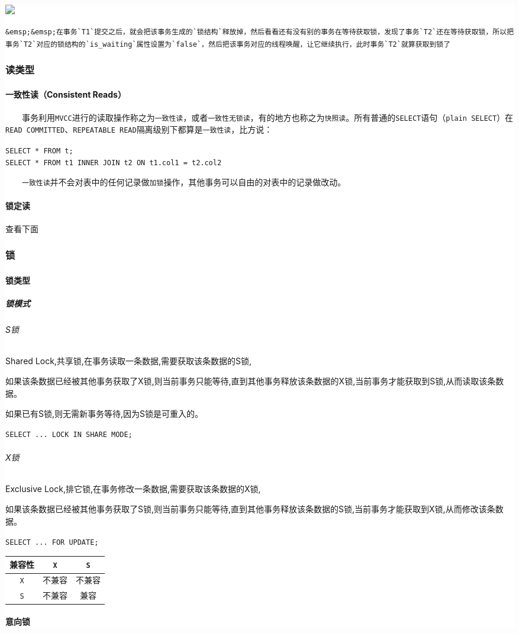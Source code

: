   ![][25-03]

    &emsp;&emsp;在事务`T1`提交之后，就会把该事务生成的`锁结构`释放掉，然后看看还有没有别的事务在等待获取锁，发现了事务`T2`还在等待获取锁，所以把事务`T2`对应的锁结构的`is_waiting`属性设置为`false`，然后把该事务对应的线程唤醒，让它继续执行，此时事务`T2`就算获取到锁了

### 读类型

#### 一致性读（Consistent Reads）

&emsp;&emsp;事务利用`MVCC`进行的读取操作称之为`一致性读`，或者`一致性无锁读`，有的地方也称之为`快照读`。所有普通的`SELECT`语句（`plain SELECT`）在`READ COMMITTED`、`REPEATABLE READ`隔离级别下都算是`一致性读`，比方说：

```
SELECT * FROM t;
SELECT * FROM t1 INNER JOIN t2 ON t1.col1 = t2.col2
```

&emsp;&emsp;`一致性读`并不会对表中的任何记录做`加锁`操作，其他事务可以自由的对表中的记录做改动。

#### 锁定读

查看下面

### 锁

#### 锁类型

##### 锁模式

###### S锁

Shared Lock,共享锁,在事务读取一条数据,需要获取该条数据的S锁,

如果该条数据已经被其他事务获取了X锁,则当前事务只能等待,直到其他事务释放该条数据的X锁,当前事务才能获取到S锁,从而读取该条数据。

如果已有S锁,则无需新事务等待,因为S锁是可重入的。

  ```
  SELECT ... LOCK IN SHARE MODE;
  ```

###### X锁

Exclusive Lock,排它锁,在事务修改一条数据,需要获取该条数据的X锁,

如果该条数据已经被其他事务获取了S锁,则当前事务只能等待,直到其他事务释放该条数据的S锁,当前事务才能获取到X锁,从而修改该条数据。

  ```
  SELECT ... FOR UPDATE;
  ```

|兼容性|`X`|`S`|
|:--:|:--:|:--:|
|`X`|不兼容|不兼容|
|`S`|不兼容|兼容|

#### 意向锁


  [25-01]: ../imgs/MySQL是怎样运行的/25-01.png
  [25-02]: ../imgs/MySQL是怎样运行的/25-02.png
  [25-03]: ../imgs/MySQL是怎样运行的/25-03.png
  [25-04]: ../imgs/MySQL是怎样运行的/25-04.png
  [25-05]: ../imgs/MySQL是怎样运行的/25-05.png
  [25-06]: ../imgs/MySQL是怎样运行的/25-06.png
  [25-07]: ../imgs/MySQL是怎样运行的/25-07.png
  [25-08]: ../imgs/MySQL是怎样运行的/25-08.png
  [25-09]: ../imgs/MySQL是怎样运行的/25-09.png
  [25-10]: ../imgs/MySQL是怎样运行的/25-10.png
  [25-11]: ../imgs/MySQL是怎样运行的/25-11.png
  [25-12]: ../imgs/MySQL是怎样运行的/25-12.png
  [25-13]: ../imgs/MySQL是怎样运行的/25-13.png
  [25-14]: ../imgs/MySQL是怎样运行的/25-14.png
  [25-16]: ../imgs/MySQL是怎样运行的/25-16.png
  [25-17]: ../imgs/MySQL是怎样运行的/25-17.png
  [25-18]: ../imgs/MySQL是怎样运行的/25-18.png
  [25-19]: ../imgs/MySQL是怎样运行的/25-19.png
  [25-20]: ../imgs/MySQL是怎样运行的/25-20.png
  [25-21]: ../imgs/MySQL是怎样运行的/25-21.png